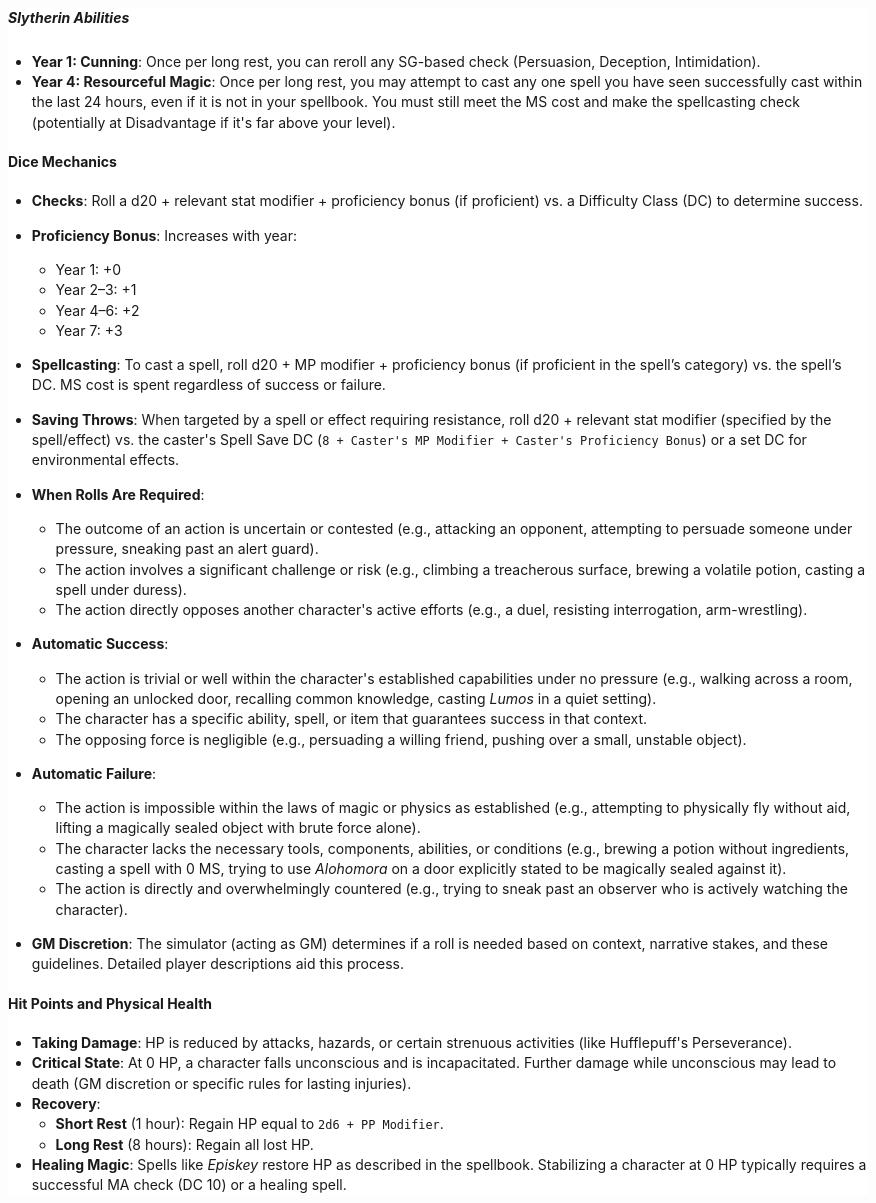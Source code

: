 ##### Slytherin Abilities
- **Year 1: Cunning**: Once per long rest, you can reroll any SG-based check (Persuasion, Deception, Intimidation).
- **Year 4: Resourceful Magic**: Once per long rest, you may attempt to cast any one spell you have seen successfully cast within the last 24 hours, even if it is not in your spellbook. You must still meet the MS cost and make the spellcasting check (potentially at Disadvantage if it's far above your level).

#### Dice Mechanics
- **Checks**: Roll a d20 + relevant stat modifier + proficiency bonus (if proficient) vs. a Difficulty Class (DC) to determine success.
- **Proficiency Bonus**: Increases with year:
	- Year 1: +0
	- Year 2–3: +1
	- Year 4–6: +2
	- Year 7: +3
- **Spellcasting**: To cast a spell, roll d20 + MP modifier + proficiency bonus (if proficient in the spell’s category) vs. the spell’s DC. MS cost is spent regardless of success or failure.
- **Saving Throws**: When targeted by a spell or effect requiring resistance, roll d20 + relevant stat modifier (specified by the spell/effect) vs. the caster's Spell Save DC (`8 + Caster's MP Modifier + Caster's Proficiency Bonus`) or a set DC for environmental effects.

- **When Rolls Are Required**:
	- The outcome of an action is uncertain or contested (e.g., attacking an opponent, attempting to persuade someone under pressure, sneaking past an alert guard).
	- The action involves a significant challenge or risk (e.g., climbing a treacherous surface, brewing a volatile potion, casting a spell under duress).
	- The action directly opposes another character's active efforts (e.g., a duel, resisting interrogation, arm-wrestling).

- **Automatic Success**:
	- The action is trivial or well within the character's established capabilities under no pressure (e.g., walking across a room, opening an unlocked door, recalling common knowledge, casting *Lumos* in a quiet setting).
	- The character has a specific ability, spell, or item that guarantees success in that context.
	- The opposing force is negligible (e.g., persuading a willing friend, pushing over a small, unstable object).

- **Automatic Failure**:
	- The action is impossible within the laws of magic or physics as established (e.g., attempting to physically fly without aid, lifting a magically sealed object with brute force alone).
	- The character lacks the necessary tools, components, abilities, or conditions (e.g., brewing a potion without ingredients, casting a spell with 0 MS, trying to use *Alohomora* on a door explicitly stated to be magically sealed against it).
	- The action is directly and overwhelmingly countered (e.g., trying to sneak past an observer who is actively watching the character).

- **GM Discretion**: The simulator (acting as GM) determines if a roll is needed based on context, narrative stakes, and these guidelines. Detailed player descriptions aid this process.

#### Hit Points and Physical Health
- **Taking Damage**: HP is reduced by attacks, hazards, or certain strenuous activities (like Hufflepuff's Perseverance).
- **Critical State**: At 0 HP, a character falls unconscious and is incapacitated. Further damage while unconscious may lead to death (GM discretion or specific rules for lasting injuries).
- **Recovery**:
	- **Short Rest** (1 hour): Regain HP equal to `2d6 + PP Modifier`.
	- **Long Rest** (8 hours): Regain all lost HP.
- **Healing Magic**: Spells like *Episkey* restore HP as described in the spellbook. Stabilizing a character at 0 HP typically requires a successful MA check (DC 10) or a healing spell.
